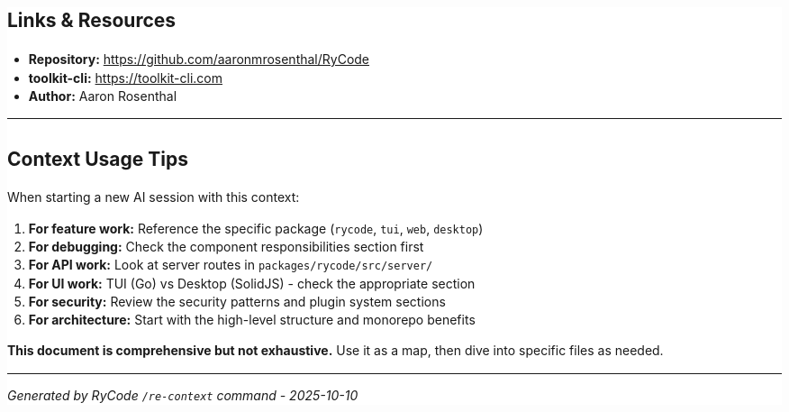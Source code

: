 
## Links & Resources

- **Repository:** https://github.com/aaronmrosenthal/RyCode
- **toolkit-cli:** https://toolkit-cli.com
- **Author:** Aaron Rosenthal

---

## Context Usage Tips

When starting a new AI session with this context:

1. **For feature work:** Reference the specific package (`rycode`, `tui`, `web`, `desktop`)
2. **For debugging:** Check the component responsibilities section first
3. **For API work:** Look at server routes in `packages/rycode/src/server/`
4. **For UI work:** TUI (Go) vs Desktop (SolidJS) - check the appropriate section
5. **For security:** Review the security patterns and plugin system sections
6. **For architecture:** Start with the high-level structure and monorepo benefits

**This document is comprehensive but not exhaustive.** Use it as a map, then dive into specific files as needed.

---

*Generated by RyCode `/re-context` command - 2025-10-10*
